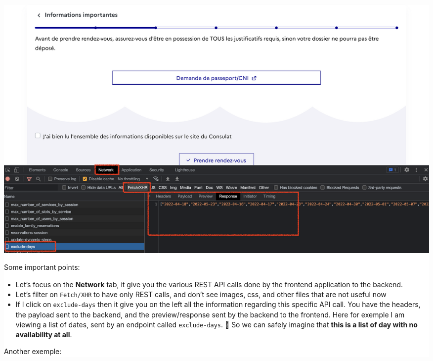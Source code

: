 ![](./consulate2.png)

Some important points:

- Let’s focus on the **Network** tab, it give you the various REST API calls done by the frontend application to the backend.
- Let’s filter on `Fetch/XHR` to have only REST calls, and don’t see images, css, and other files that are not useful now
- If I click on `exclude-days` then it give you on the left all the information regarding this specific API call. You have the headers, the payload sent to the backend, and the preview/response sent by the backend to the frontend. Here for exemple I am viewing a list of dates, sent by an endpoint called `exclude-days`. 🧐 So we can safely imagine that **this is a list of day with no availability at all**.

Another exemple:
